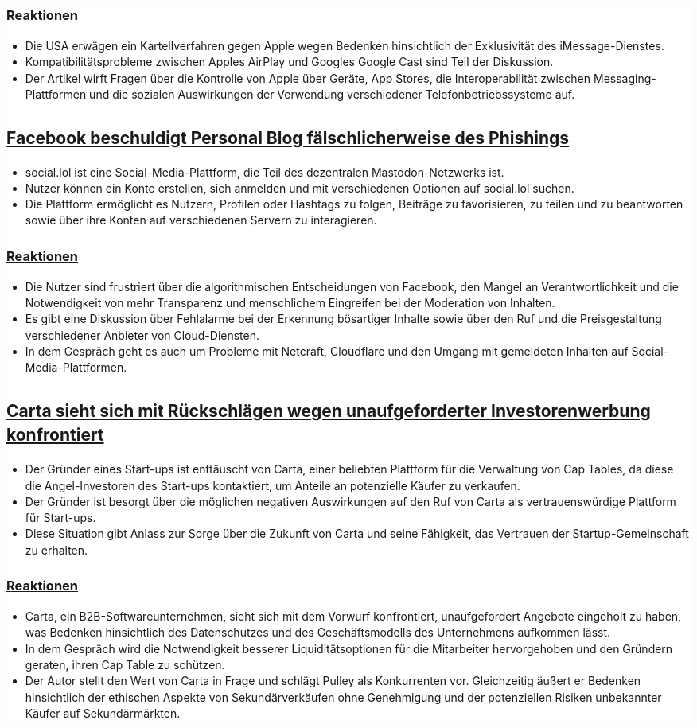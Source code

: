### [Reaktionen](https://news.ycombinator.com/item?id=38883393)

- Die USA erwägen ein Kartellverfahren gegen Apple wegen Bedenken hinsichtlich der Exklusivität des iMessage-Dienstes.
- Kompatibilitätsprobleme zwischen Apples AirPlay und Googles Google Cast sind Teil der Diskussion.
- Der Artikel wirft Fragen über die Kontrolle von Apple über Geräte, App Stores, die Interoperabilität zwischen Messaging-Plattformen und die sozialen Auswirkungen der Verwendung verschiedener Telefonbetriebssysteme auf.

## [Facebook beschuldigt Personal Blog fälschlicherweise des Phishings](https://social.lol/@robb/111704215593992932)

- social.lol ist eine Social-Media-Plattform, die Teil des dezentralen Mastodon-Netzwerks ist.
- Nutzer können ein Konto erstellen, sich anmelden und mit verschiedenen Optionen auf social.lol suchen.
- Die Plattform ermöglicht es Nutzern, Profilen oder Hashtags zu folgen, Beiträge zu favorisieren, zu teilen und zu beantworten sowie über ihre Konten auf verschiedenen Servern zu interagieren.

### [Reaktionen](https://news.ycombinator.com/item?id=38880713)

- Die Nutzer sind frustriert über die algorithmischen Entscheidungen von Facebook, den Mangel an Verantwortlichkeit und die Notwendigkeit von mehr Transparenz und menschlichem Eingreifen bei der Moderation von Inhalten.
- Es gibt eine Diskussion über Fehlalarme bei der Erkennung bösartiger Inhalte sowie über den Ruf und die Preisgestaltung verschiedener Anbieter von Cloud-Diensten.
- In dem Gespräch geht es auch um Probleme mit Netcraft, Cloudflare und den Umgang mit gemeldeten Inhalten auf Social-Media-Plattformen.

## [Carta sieht sich mit Rückschlägen wegen unaufgeforderter Investorenwerbung konfrontiert](https://twitter.com/karrisaarinen/status/1743398553500971331)

- Der Gründer eines Start-ups ist enttäuscht von Carta, einer beliebten Plattform für die Verwaltung von Cap Tables, da diese die Angel-Investoren des Start-ups kontaktiert, um Anteile an potenzielle Käufer zu verkaufen.
- Der Gründer ist besorgt über die möglichen negativen Auswirkungen auf den Ruf von Carta als vertrauenswürdige Plattform für Start-ups.
- Diese Situation gibt Anlass zur Sorge über die Zukunft von Carta und seine Fähigkeit, das Vertrauen der Startup-Gemeinschaft zu erhalten.

### [Reaktionen](https://news.ycombinator.com/item?id=38886915)

- Carta, ein B2B-Softwareunternehmen, sieht sich mit dem Vorwurf konfrontiert, unaufgefordert Angebote eingeholt zu haben, was Bedenken hinsichtlich des Datenschutzes und des Geschäftsmodells des Unternehmens aufkommen lässt.
- In dem Gespräch wird die Notwendigkeit besserer Liquiditätsoptionen für die Mitarbeiter hervorgehoben und den Gründern geraten, ihren Cap Table zu schützen.
- Der Autor stellt den Wert von Carta in Frage und schlägt Pulley als Konkurrenten vor. Gleichzeitig äußert er Bedenken hinsichtlich der ethischen Aspekte von Sekundärverkäufen ohne Genehmigung und der potenziellen Risiken unbekannter Käufer auf Sekundärmärkten.

